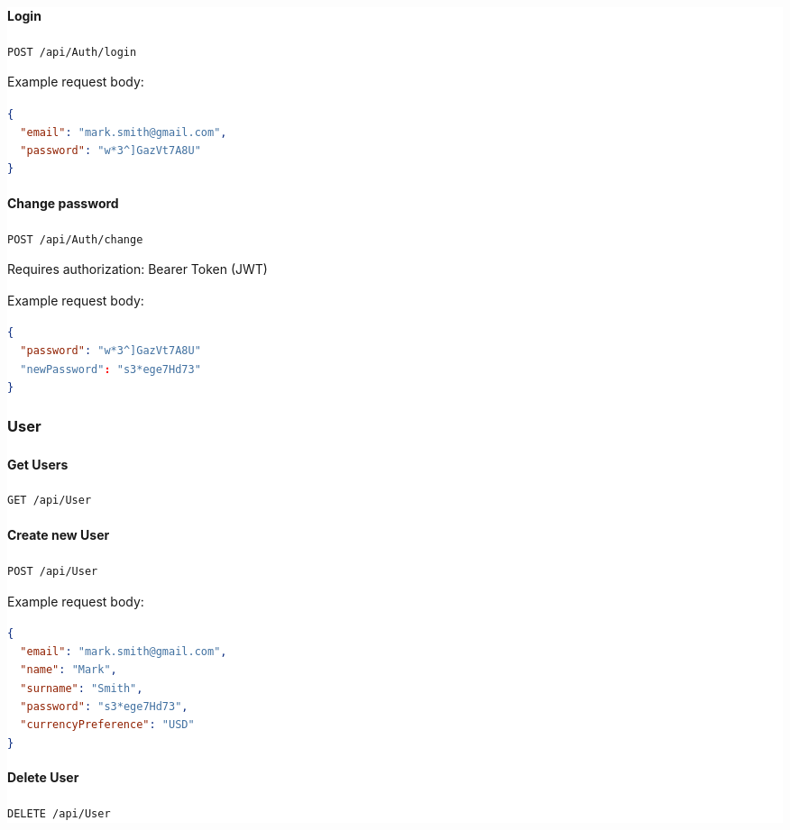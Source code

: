 #### Login
```
POST /api/Auth/login
```


Example request body:
```json
{
  "email": "mark.smith@gmail.com",
  "password": "w*3^]GazVt7A8U"
}
```

#### Change password
```
POST /api/Auth/change
```

Requires authorization: Bearer Token (JWT)

Example request body:
```json
{
  "password": "w*3^]GazVt7A8U"
  "newPassword": "s3*ege7Hd73"
}
```

### User

#### Get Users
```
GET /api/User
```

#### Create new User
```
POST /api/User
```

Example request body:
```json
{
  "email": "mark.smith@gmail.com",
  "name": "Mark",
  "surname": "Smith",
  "password": "s3*ege7Hd73",
  "currencyPreference": "USD"
}
```

#### Delete User
```
DELETE /api/User
```
